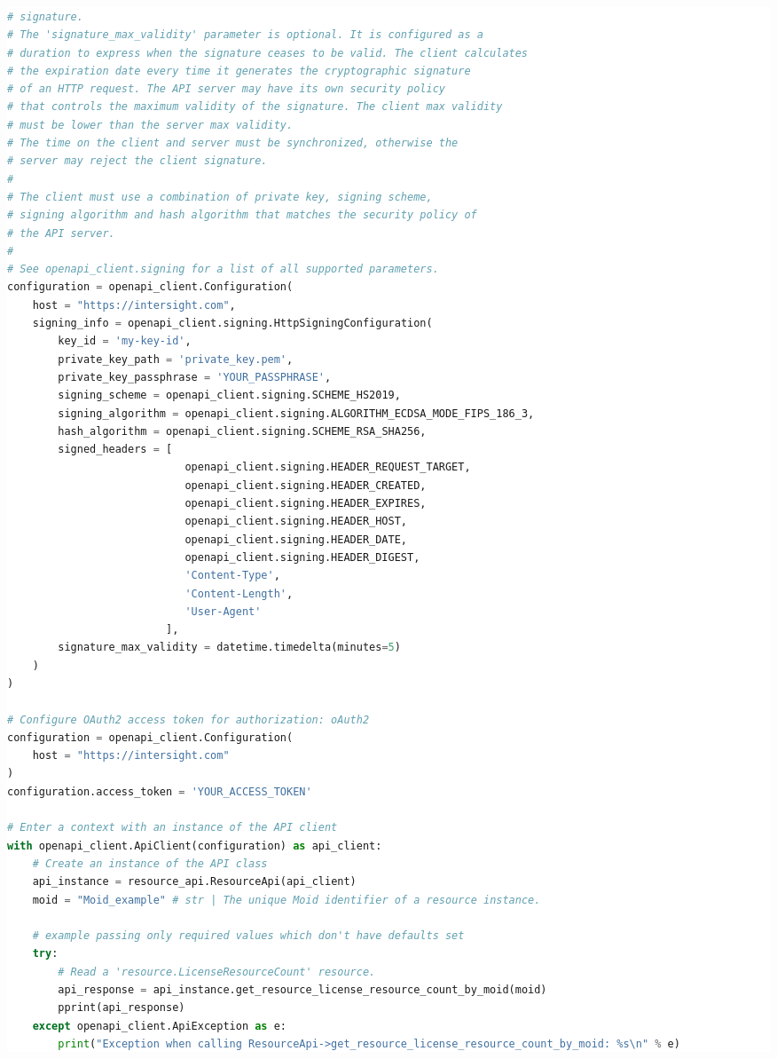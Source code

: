 ```python
# signature.
# The 'signature_max_validity' parameter is optional. It is configured as a
# duration to express when the signature ceases to be valid. The client calculates
# the expiration date every time it generates the cryptographic signature
# of an HTTP request. The API server may have its own security policy
# that controls the maximum validity of the signature. The client max validity
# must be lower than the server max validity.
# The time on the client and server must be synchronized, otherwise the
# server may reject the client signature.
#
# The client must use a combination of private key, signing scheme,
# signing algorithm and hash algorithm that matches the security policy of
# the API server.
#
# See openapi_client.signing for a list of all supported parameters.
configuration = openapi_client.Configuration(
    host = "https://intersight.com",
    signing_info = openapi_client.signing.HttpSigningConfiguration(
        key_id = 'my-key-id',
        private_key_path = 'private_key.pem',
        private_key_passphrase = 'YOUR_PASSPHRASE',
        signing_scheme = openapi_client.signing.SCHEME_HS2019,
        signing_algorithm = openapi_client.signing.ALGORITHM_ECDSA_MODE_FIPS_186_3,
        hash_algorithm = openapi_client.signing.SCHEME_RSA_SHA256,
        signed_headers = [
                            openapi_client.signing.HEADER_REQUEST_TARGET,
                            openapi_client.signing.HEADER_CREATED,
                            openapi_client.signing.HEADER_EXPIRES,
                            openapi_client.signing.HEADER_HOST,
                            openapi_client.signing.HEADER_DATE,
                            openapi_client.signing.HEADER_DIGEST,
                            'Content-Type',
                            'Content-Length',
                            'User-Agent'
                         ],
        signature_max_validity = datetime.timedelta(minutes=5)
    )
)

# Configure OAuth2 access token for authorization: oAuth2
configuration = openapi_client.Configuration(
    host = "https://intersight.com"
)
configuration.access_token = 'YOUR_ACCESS_TOKEN'

# Enter a context with an instance of the API client
with openapi_client.ApiClient(configuration) as api_client:
    # Create an instance of the API class
    api_instance = resource_api.ResourceApi(api_client)
    moid = "Moid_example" # str | The unique Moid identifier of a resource instance.

    # example passing only required values which don't have defaults set
    try:
        # Read a 'resource.LicenseResourceCount' resource.
        api_response = api_instance.get_resource_license_resource_count_by_moid(moid)
        pprint(api_response)
    except openapi_client.ApiException as e:
        print("Exception when calling ResourceApi->get_resource_license_resource_count_by_moid: %s\n" % e)
```
